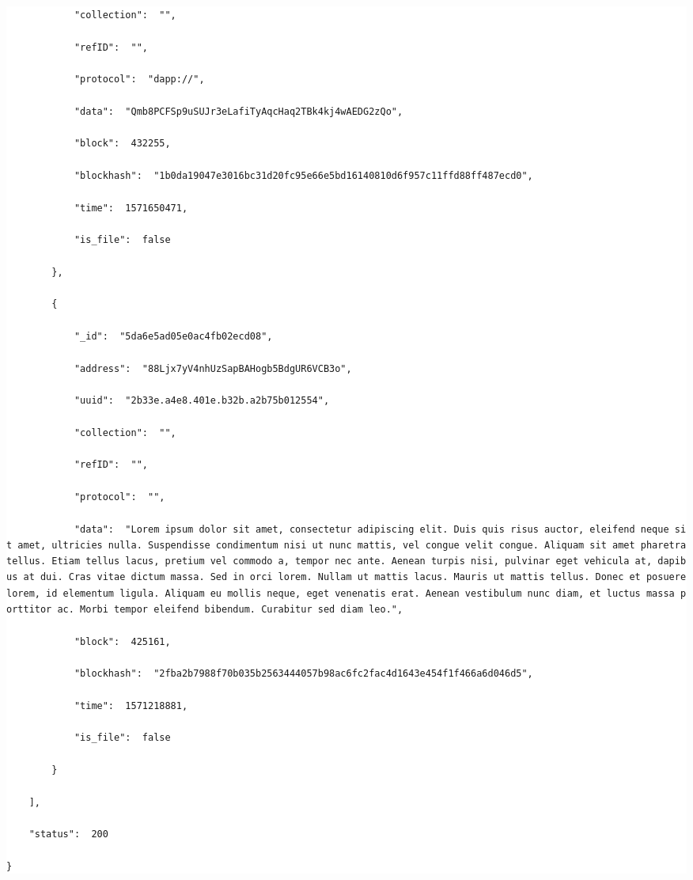 ```
			"collection":  "",

			"refID":  "",

			"protocol":  "dapp://",

			"data":  "Qmb8PCFSp9uSUJr3eLafiTyAqcHaq2TBk4kj4wAEDG2zQo",

			"block":  432255,

			"blockhash":  "1b0da19047e3016bc31d20fc95e66e5bd16140810d6f957c11ffd88ff487ecd0",

			"time":  1571650471,

			"is_file":  false

		},

		{

			"_id":  "5da6e5ad05e0ac4fb02ecd08",

			"address":  "88Ljx7yV4nhUzSapBAHogb5BdgUR6VCB3o",

			"uuid":  "2b33e.a4e8.401e.b32b.a2b75b012554",

			"collection":  "",

			"refID":  "",

			"protocol":  "",

			"data":  "Lorem ipsum dolor sit amet, consectetur adipiscing elit. Duis quis risus auctor, eleifend neque sit amet, ultricies nulla. Suspendisse condimentum nisi ut nunc mattis, vel congue velit congue. Aliquam sit amet pharetra tellus. Etiam tellus lacus, pretium vel commodo a, tempor nec ante. Aenean turpis nisi, pulvinar eget vehicula at, dapibus at dui. Cras vitae dictum massa. Sed in orci lorem. Nullam ut mattis lacus. Mauris ut mattis tellus. Donec et posuere lorem, id elementum ligula. Aliquam eu mollis neque, eget venenatis erat. Aenean vestibulum nunc diam, et luctus massa porttitor ac. Morbi tempor eleifend bibendum. Curabitur sed diam leo.",

			"block":  425161,

			"blockhash":  "2fba2b7988f70b035b2563444057b98ac6fc2fac4d1643e454f1f466a6d046d5",

			"time":  1571218881,

			"is_file":  false

		}

	],

	"status":  200

}
```
